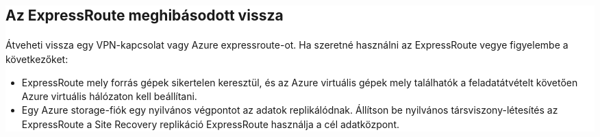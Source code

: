 ## <a name="failing-back-with-expressroute"></a>Az ExpressRoute meghibásodott vissza
Átveheti vissza egy VPN-kapcsolat vagy Azure expressroute-ot. Ha szeretné használni az ExpressRoute vegye figyelembe a következőket:

* ExpressRoute mely forrás gépek sikertelen keresztül, és az Azure virtuális gépek mely találhatók a feladatátvételt követően Azure virtuális hálózaton kell beállítani.
* Egy Azure storage-fiók egy nyilvános végpontot az adatok replikálódnak. Állítson be nyilvános társviszony-létesítés az ExpressRoute a Site Recovery replikáció ExpressRoute használja a cél adatközpont.
